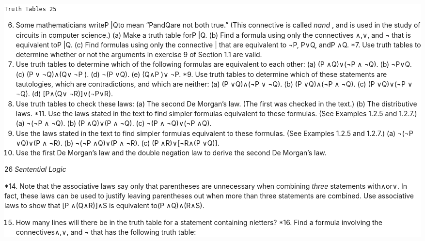 

```
Truth Tables 25
```
6. Some mathematicians writeP |Qto mean “PandQare not both true.”
    (This connective is called _nand_ , and is used in the study of circuits in
    computer science.)
    (a) Make a truth table forP |Q.
    (b) Find a formula using only the connectives ∧,∨, and ¬ that is
       equivalent toP |Q.
    (c) Find formulas using only the connective | that are equivalent to ¬P,
       P∨Q, andP ∧Q.
*7. Use truth tables to determine whether or not the arguments in exercise 9
of Section 1.1 are valid.
8. Use truth tables to determine which of the following formulas are
    equivalent to each other:
    (a) (P ∧Q)∨(¬P ∧ ¬Q).
    (b) ¬P∨Q.
    (c) (P ∨ ¬Q)∧(Q∨ ¬P ).
    (d) ¬(P ∨Q).
    (e) (Q∧P )∨ ¬P.
*9. Use truth tables to determine which of these statements are tautologies,
which are contradictions, and which are neither:
(a) (P ∨Q)∧(¬P ∨ ¬Q).
(b) (P ∨Q)∧(¬P ∧ ¬Q).
(c) (P ∨Q)∨(¬P ∨ ¬Q).
(d) [P∧(Q∨ ¬R)]∨(¬P∨R).
10. Use truth tables to check these laws:
(a) The second De Morgan’s law. (The first was checked in the text.)
(b) The distributive laws.
*11. Use the laws stated in the text to find simpler formulas equivalent to
these formulas. (See Examples 1.2.5 and 1.2.7.)
(a) ¬(¬P ∧ ¬Q).
(b) (P ∧Q)∨(P ∧ ¬Q).
(c) ¬(P ∧ ¬Q)∨(¬P ∧Q).
12. Use the laws stated in the text to find simpler formulas equivalent to
these formulas. (See Examples 1.2.5 and 1.2.7.)
(a) ¬(¬P ∨Q)∨(P ∧ ¬R).
(b) ¬(¬P ∧Q)∨(P ∧ ¬R).
(c) (P ∧R)∨[¬R∧(P ∨Q)].
13. Use the first De Morgan’s law and the double negation law to derive the
second De Morgan’s law.


26 _Sentential Logic_

*14. Note that the associative laws say only that parentheses are unnecessary
when combining _three_ statements with∧or∨. In fact, these laws can be
used to justify leaving parentheses out when more than three statements
are combined. Use associative laws to show that [P ∧(Q∧R)]∧S is
equivalent to(P ∧Q)∧(R∧S).

15. How many lines will there be in the truth table for a statement containing
    nletters?
*16. Find a formula involving the connectives∧,∨, and ¬ that has the
following truth table:
